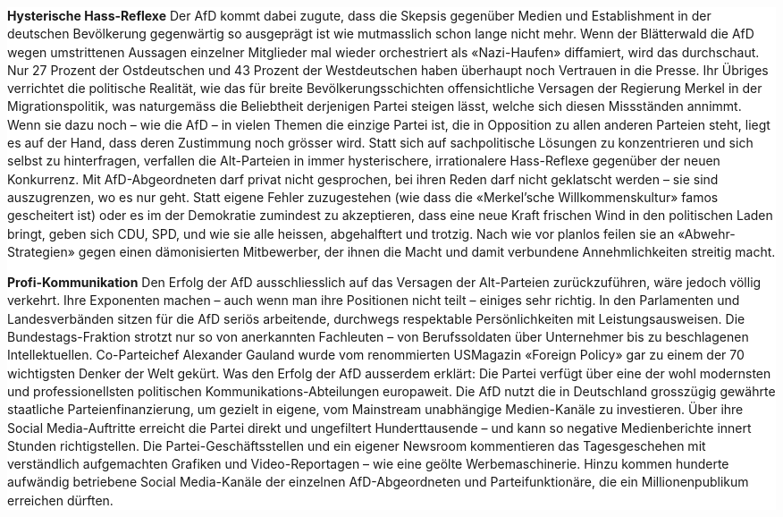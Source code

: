 **Hysterische Hass-Reflexe**
Der AfD kommt dabei zugute, dass die Skepsis gegenüber Medien und Establishment in der deutschen Bevölkerung
gegenwärtig so ausgeprägt ist wie mutmasslich schon lange nicht mehr. Wenn der Blätterwald die AfD wegen
umstrittenen Aussagen einzelner Mitglieder mal wieder orchestriert als «Nazi-Haufen» diffamiert, wird das
durchschaut. Nur 27 Prozent der Ostdeutschen und 43 Prozent der Westdeutschen haben überhaupt noch Vertrauen
in die Presse. Ihr Übriges verrichtet die politische Realität, wie das für breite Bevölkerungsschichten offensichtliche
Versagen der Regierung Merkel in der Migrationspolitik, was naturgemäss die Beliebtheit derjenigen Partei steigen
lässt, welche sich diesen Missständen annimmt. Wenn sie dazu noch – wie die AfD – in vielen Themen die einzige
Partei ist, die in Opposition zu allen anderen Parteien steht, liegt es auf der Hand, dass deren Zustimmung noch
grösser wird.
Statt sich auf sachpolitische Lösungen zu konzentrieren und sich selbst zu hinterfragen, verfallen die Alt-Parteien in
immer hysterischere, irrationalere Hass-Reflexe gegenüber der neuen Konkurrenz. Mit AfD-Abgeordneten darf privat
nicht gesprochen, bei ihren Reden darf nicht geklatscht werden – sie sind auszugrenzen, wo es nur geht. Statt eigene
Fehler zuzugestehen (wie dass die «Merkel’sche Willkommenskultur» famos gescheitert ist) oder es im <Geiste> der
Demokratie zumindest zu akzeptieren, dass eine neue Kraft frischen Wind in den politischen Laden bringt, geben sich
CDU, SPD, und wie sie alle heissen, abgehalftert und trotzig. Nach wie vor planlos feilen sie an «Abwehr-Strategien»
gegen einen dämonisierten Mitbewerber, der ihnen die Macht und damit verbundene Annehmlichkeiten streitig macht.

**Profi-Kommunikation**
Den Erfolg der AfD ausschliesslich auf das Versagen der Alt-Parteien zurückzuführen, wäre jedoch völlig verkehrt. Ihre
Exponenten machen – auch wenn man ihre Positionen nicht teilt – einiges sehr richtig. In den Parlamenten und
Landesverbänden sitzen für die AfD seriös arbeitende, durchwegs respektable Persönlichkeiten mit
Leistungsausweisen. Die Bundestags-Fraktion strotzt nur so von anerkannten Fachleuten – von Berufssoldaten über
Unternehmer bis zu beschlagenen Intellektuellen. Co-Parteichef Alexander Gauland wurde vom renommierten USMagazin «Foreign Policy» gar zu einem der 70 wichtigsten Denker der Welt gekürt.
Was den Erfolg der AfD ausserdem erklärt: Die Partei verfügt über eine der wohl modernsten und professionellsten
politischen Kommunikations-Abteilungen europaweit. Die AfD nutzt die in Deutschland grosszügig gewährte staatliche
Parteienfinanzierung, um gezielt in eigene, vom Mainstream unabhängige Medien-Kanäle zu investieren. Über ihre
Social Media-Auftritte erreicht die Partei direkt und ungefiltert Hunderttausende – und kann so negative Medienberichte
innert Stunden richtigstellen. Die Partei-Geschäftsstellen und ein eigener Newsroom kommentieren das
Tagesgeschehen mit verständlich aufgemachten Grafiken und Video-Reportagen – wie eine geölte Werbemaschinerie.
Hinzu kommen hunderte aufwändig betriebene Social Media-Kanäle der einzelnen AfD-Abgeordneten und
Parteifunktionäre, die ein Millionenpublikum erreichen dürften.
